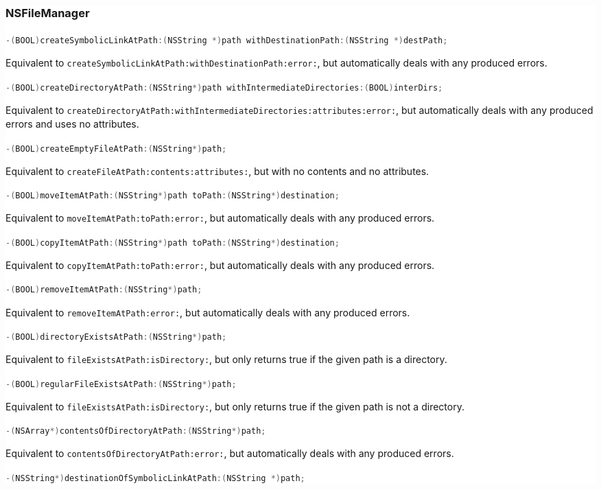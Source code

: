 ### NSFileManager

```objectivec
-(BOOL)createSymbolicLinkAtPath:(NSString *)path withDestinationPath:(NSString *)destPath;
```

Equivalent to `createSymbolicLinkAtPath:withDestinationPath:error:`, but automatically deals with any produced errors.

```objectivec
-(BOOL)createDirectoryAtPath:(NSString*)path withIntermediateDirectories:(BOOL)interDirs;
```

Equivalent to `createDirectoryAtPath:withIntermediateDirectories:attributes:error:`, but automatically deals with any produced errors and uses no attributes.

```objectivec
-(BOOL)createEmptyFileAtPath:(NSString*)path;
```

Equivalent to `createFileAtPath:contents:attributes:`, but with no contents and no attributes.

```objectivec
-(BOOL)moveItemAtPath:(NSString*)path toPath:(NSString*)destination;
```

Equivalent to `moveItemAtPath:toPath:error:`, but automatically deals with any produced errors.

```objectivec
-(BOOL)copyItemAtPath:(NSString*)path toPath:(NSString*)destination;
```

Equivalent to `copyItemAtPath:toPath:error:`, but automatically deals with any produced errors.

```objectivec
-(BOOL)removeItemAtPath:(NSString*)path;
```

Equivalent to `removeItemAtPath:error:`, but automatically deals with any produced errors.

```objectivec
-(BOOL)directoryExistsAtPath:(NSString*)path;
```

Equivalent to `fileExistsAtPath:isDirectory:`, but only returns true if the given path is a directory.

```objectivec
-(BOOL)regularFileExistsAtPath:(NSString*)path;
```

Equivalent to `fileExistsAtPath:isDirectory:`, but only returns true if the given path is not a directory.

```objectivec
-(NSArray*)contentsOfDirectoryAtPath:(NSString*)path;
```

Equivalent to `contentsOfDirectoryAtPath:error:`, but automatically deals with any produced errors.

```objectivec
-(NSString*)destinationOfSymbolicLinkAtPath:(NSString *)path;
```
